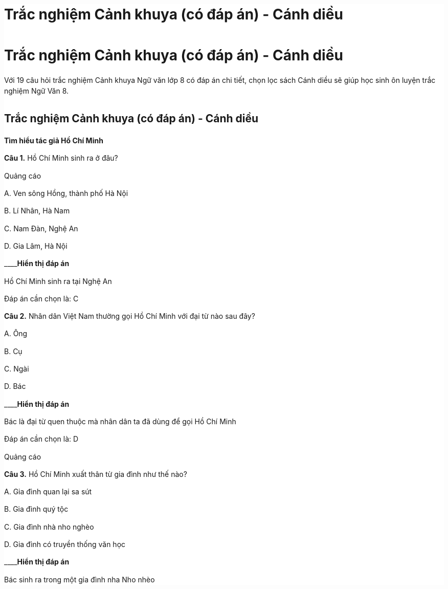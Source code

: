 # Trắc nghiệm Cảnh khuya (có đáp án) - Cánh diều

# Trắc nghiệm Cảnh khuya (có đáp án) - Cánh diều

Với 19 câu hỏi trắc nghiệm Cảnh khuya Ngữ văn lớp 8 có đáp án chi tiết, chọn lọc sách Cánh diều sẽ giúp học sinh ôn luyện trắc nghiệm Ngữ Văn 8.

## Trắc nghiệm Cảnh khuya (có đáp án) - Cánh diều

**Tìm hiểu tác giả Hồ Chí Minh**

**Câu 1.** Hồ Chí Minh sinh ra ở đâu?

Quảng cáo

A. Ven sông Hồng, thành phố Hà Nội

B. Lí Nhân, Hà Nam

C. Nam Đàn, Nghệ An

D. Gia Lâm, Hà Nội

____**Hiển thị đáp án**

Hồ Chí Minh sinh ra tại Nghệ An

Đáp án cần chọn là: C

**Câu 2.** Nhân dân Việt Nam thường gọi Hồ Chí Minh với đại từ nào sau đây?

A. Ông

B. Cụ

C. Ngài

D. Bác

____**Hiển thị đáp án**

Bác là đại từ quen thuộc mà nhân dân ta đã dùng để gọi Hồ Chí Minh

Đáp án cần chọn là: D

Quảng cáo

**Câu 3.** Hồ Chí Minh xuất thân từ gia đình như thế nào?

A. Gia đình quan lại sa sút

B. Gia đình quý tộc

C. Gia đình nhà nho nghèo

D. Gia đình có truyền thống văn học

____**Hiển thị đáp án**

Bác sinh ra trong một gia đình nha Nho nhèo
